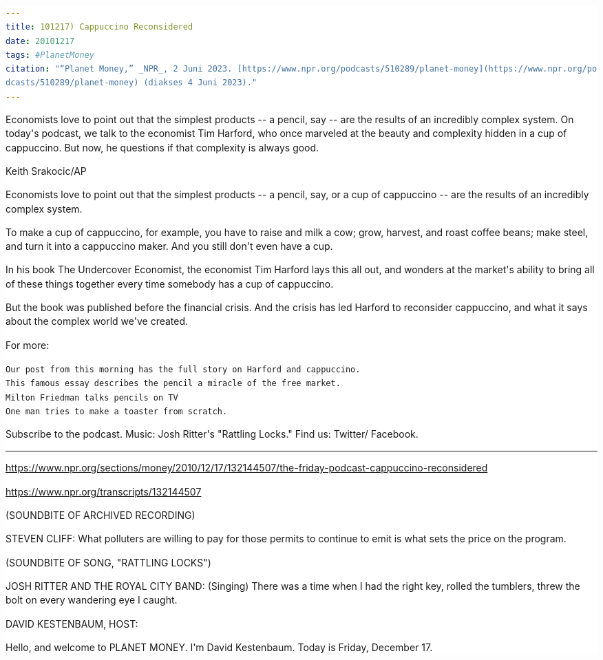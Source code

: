 ```yaml
---
title: 101217) Cappuccino Reconsidered
date: 20101217
tags: #PlanetMoney
citation: "“Planet Money,” _NPR_, 2 Juni 2023. [https://www.npr.org/podcasts/510289/planet-money](https://www.npr.org/podcasts/510289/planet-money) (diakses 4 Juni 2023)."
---
```


Economists love to point out that the simplest products -- a pencil, say -- are the results of an incredibly complex system. On today's podcast, we talk to the economist Tim Harford, who once marveled at the beauty and complexity hidden in a cup of cappuccino. But now, he questions if that complexity is always good.

Keith Srakocic/AP

Economists love to point out that the simplest products -- a pencil, say, or a cup of cappuccino -- are the results of an incredibly complex system.

To make a cup of cappuccino, for example, you have to raise and milk a cow; grow, harvest, and roast coffee beans; make steel, and turn it into a cappuccino maker. And you still don't even have a cup.

In his book The Undercover Economist, the economist Tim Harford lays this all out, and wonders at the market's ability to bring all of these things together every time somebody has a cup of cappuccino.

But the book was published before the financial crisis. And the crisis has led Harford to reconsider cappuccino, and what it says about the complex world we've created.

For more:

    Our post from this morning has the full story on Harford and cappuccino.
    This famous essay describes the pencil a miracle of the free market.
    Milton Friedman talks pencils on TV
    One man tries to make a toaster from scratch.

Subscribe to the podcast. Music: Josh Ritter's "Rattling Locks." Find us: Twitter/ Facebook.

----

https://www.npr.org/sections/money/2010/12/17/132144507/the-friday-podcast-cappuccino-reconsidered

https://www.npr.org/transcripts/132144507

(SOUNDBITE OF ARCHIVED RECORDING)

STEVEN CLIFF: What polluters are willing to pay for those permits to continue to emit is what sets the price on the program.

(SOUNDBITE OF SONG, "RATTLING LOCKS")

JOSH RITTER AND THE ROYAL CITY BAND: (Singing) There was a time when I had the right key, rolled the tumblers, threw the bolt on every wandering eye I caught.

DAVID KESTENBAUM, HOST:

Hello, and welcome to PLANET MONEY. I'm David Kestenbaum. Today is Friday, December 17.

